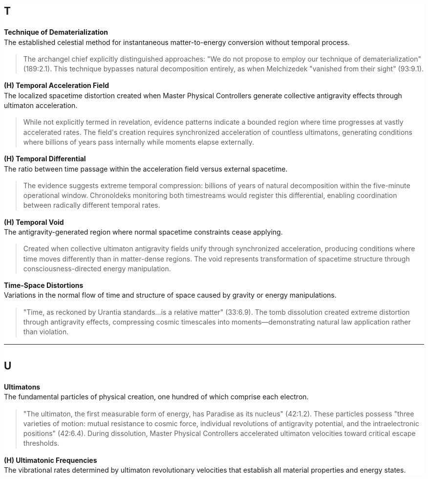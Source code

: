 
## T

**Technique of Dematerialization**  
The established celestial method for instantaneous matter-to-energy conversion without temporal process.

> The archangel chief explicitly distinguished approaches: "We do not propose to employ our technique of dematerialization" (189:2.1). This technique bypasses natural decomposition entirely, as when Melchizedek "vanished from their sight" (93:9.1).

**(H) Temporal Acceleration Field**  
The localized spacetime distortion created when Master Physical Controllers generate collective antigravity effects through ultimaton acceleration.

> While not explicitly termed in revelation, evidence patterns indicate a bounded region where time progresses at vastly accelerated rates. The field's creation requires synchronized acceleration of countless ultimatons, generating conditions where billions of years pass internally while moments elapse externally.

**(H) Temporal Differential**  
The ratio between time passage within the acceleration field versus external spacetime.

> The evidence suggests extreme temporal compression: billions of years of natural decomposition within the five-minute operational window. Chronoldeks monitoring both timestreams would register this differential, enabling coordination between radically different temporal rates.

**(H) Temporal Void**  
The antigravity-generated region where normal spacetime constraints cease applying.

> Created when collective ultimaton antigravity fields unify through synchronized acceleration, producing conditions where time moves differently than in matter-dense regions. The void represents transformation of spacetime structure through consciousness-directed energy manipulation.

**Time-Space Distortions**  
Variations in the normal flow of time and structure of space caused by gravity or energy manipulations.

> "Time, as reckoned by Urantia standards...is a relative matter" (33:6.9). The tomb dissolution created extreme distortion through antigravity effects, compressing cosmic timescales into moments—demonstrating natural law application rather than violation.

---

## U

**Ultimatons**  
The fundamental particles of physical creation, one hundred of which comprise each electron.

> "The ultimaton, the first measurable form of energy, has Paradise as its nucleus" (42:1.2). These particles possess "three varieties of motion: mutual resistance to cosmic force, individual revolutions of antigravity potential, and the intraelectronic positions" (42:6.4). During dissolution, Master Physical Controllers accelerated ultimaton velocities toward critical escape thresholds.

**(H) Ultimatonic Frequencies**  
The vibrational rates determined by ultimaton revolutionary velocities that establish all material properties and energy states.
